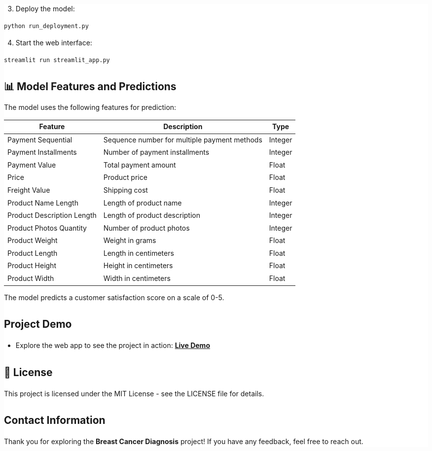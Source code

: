 3. Deploy the model:
```bash
python run_deployment.py
```

4. Start the web interface:
```bash
streamlit run streamlit_app.py
```

## 📊 Model Features and Predictions

The model uses the following features for prediction:

| Feature | Description | Type |
|---------|-------------|------|
| Payment Sequential | Sequence number for multiple payment methods | Integer |
| Payment Installments | Number of payment installments | Integer |
| Payment Value | Total payment amount | Float |
| Price | Product price | Float |
| Freight Value | Shipping cost | Float |
| Product Name Length | Length of product name | Integer |
| Product Description Length | Length of product description | Integer |
| Product Photos Quantity | Number of product photos | Integer |
| Product Weight | Weight in grams | Float |
| Product Length | Length in centimeters | Float |
| Product Height | Height in centimeters | Float |
| Product Width | Width in centimeters | Float |

The model predicts a customer satisfaction score on a scale of 0-5.


## Project Demo

- Explore the web app to see the project in action: **[Live Demo](https://customer-satisfaction-7gsdkyqbbwhrkaydmeudez.streamlit.app/)**


## 📝 License

This project is licensed under the MIT License - see the LICENSE file for details.


## Contact Information
Thank you for exploring the **Breast Cancer Diagnosis** project! If you have any feedback, feel free to reach out.
